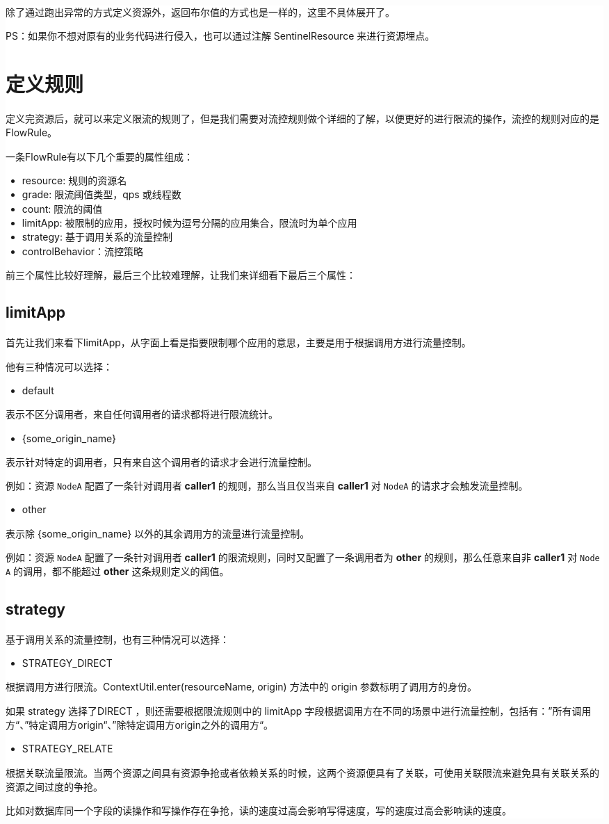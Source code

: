 除了通过跑出异常的方式定义资源外，返回布尔值的方式也是一样的，这里不具体展开了。

PS：如果你不想对原有的业务代码进行侵入，也可以通过注解 SentinelResource 来进行资源埋点。

# 定义规则

定义完资源后，就可以来定义限流的规则了，但是我们需要对流控规则做个详细的了解，以便更好的进行限流的操作，流控的规则对应的是 FlowRule。

一条FlowRule有以下几个重要的属性组成：

- resource: 规则的资源名
- grade: 限流阈值类型，qps 或线程数
- count: 限流的阈值
- limitApp: 被限制的应用，授权时候为逗号分隔的应用集合，限流时为单个应用
- strategy: 基于调用关系的流量控制
- controlBehavior：流控策略

前三个属性比较好理解，最后三个比较难理解，让我们来详细看下最后三个属性：

## limitApp

首先让我们来看下limitApp，从字面上看是指要限制哪个应用的意思，主要是用于根据调用方进行流量控制。

他有三种情况可以选择：

- default

表示不区分调用者，来自任何调用者的请求都将进行限流统计。

- {some_origin_name}

表示针对特定的调用者，只有来自这个调用者的请求才会进行流量控制。

例如：资源 `NodeA` 配置了一条针对调用者 **caller1** 的规则，那么当且仅当来自 **caller1** 对 `NodeA` 的请求才会触发流量控制。

- other

表示除 {some_origin_name} 以外的其余调用方的流量进行流量控制。

例如：资源 `NodeA` 配置了一条针对调用者 **caller1** 的限流规则，同时又配置了一条调用者为 **other** 的规则，那么任意来自非 **caller1** 对 `NodeA` 的调用，都不能超过 **other** 这条规则定义的阈值。

## strategy

基于调用关系的流量控制，也有三种情况可以选择：

- STRATEGY_DIRECT

根据调用方进行限流。ContextUtil.enter(resourceName, origin) 方法中的 origin 参数标明了调用方的身份。

如果 strategy 选择了DIRECT ，则还需要根据限流规则中的 limitApp 字段根据调用方在不同的场景中进行流量控制，包括有：”所有调用方“、”特定调用方origin“、”除特定调用方origin之外的调用方“。

- STRATEGY_RELATE

根据关联流量限流。当两个资源之间具有资源争抢或者依赖关系的时候，这两个资源便具有了关联，可使用关联限流来避免具有关联关系的资源之间过度的争抢。

比如对数据库同一个字段的读操作和写操作存在争抢，读的速度过高会影响写得速度，写的速度过高会影响读的速度。
